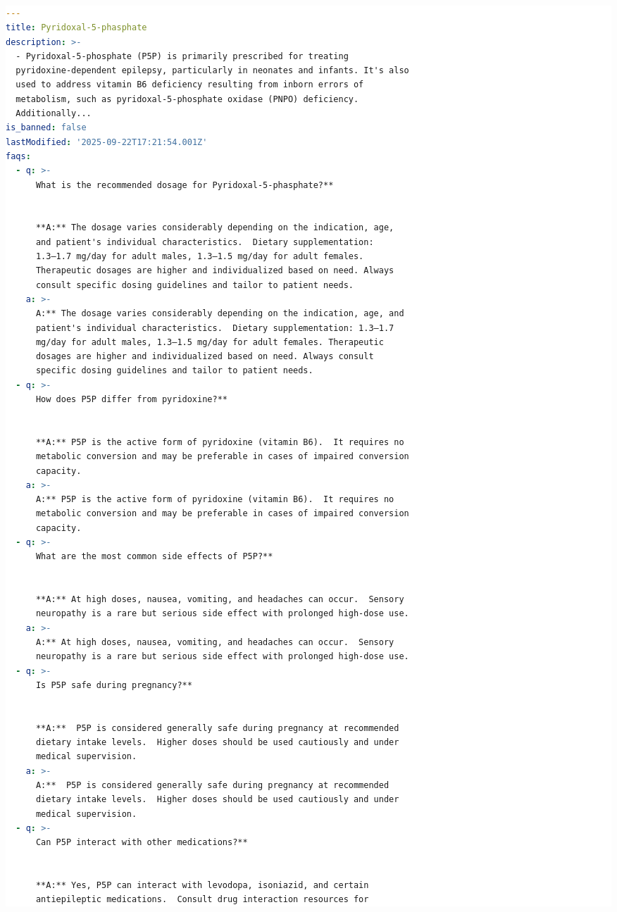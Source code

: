 ```yaml
---
title: Pyridoxal-5-phasphate
description: >-
  - Pyridoxal-5-phosphate (P5P) is primarily prescribed for treating
  pyridoxine-dependent epilepsy, particularly in neonates and infants. It's also
  used to address vitamin B6 deficiency resulting from inborn errors of
  metabolism, such as pyridoxal-5-phosphate oxidase (PNPO) deficiency.
  Additionally...
is_banned: false
lastModified: '2025-09-22T17:21:54.001Z'
faqs:
  - q: >-
      What is the recommended dosage for Pyridoxal-5-phasphate?**


      **A:** The dosage varies considerably depending on the indication, age,
      and patient's individual characteristics.  Dietary supplementation:
      1.3–1.7 mg/day for adult males, 1.3–1.5 mg/day for adult females.
      Therapeutic dosages are higher and individualized based on need. Always
      consult specific dosing guidelines and tailor to patient needs.
    a: >-
      A:** The dosage varies considerably depending on the indication, age, and
      patient's individual characteristics.  Dietary supplementation: 1.3–1.7
      mg/day for adult males, 1.3–1.5 mg/day for adult females. Therapeutic
      dosages are higher and individualized based on need. Always consult
      specific dosing guidelines and tailor to patient needs.
  - q: >-
      How does P5P differ from pyridoxine?**


      **A:** P5P is the active form of pyridoxine (vitamin B6).  It requires no
      metabolic conversion and may be preferable in cases of impaired conversion
      capacity.
    a: >-
      A:** P5P is the active form of pyridoxine (vitamin B6).  It requires no
      metabolic conversion and may be preferable in cases of impaired conversion
      capacity.
  - q: >-
      What are the most common side effects of P5P?**


      **A:** At high doses, nausea, vomiting, and headaches can occur.  Sensory
      neuropathy is a rare but serious side effect with prolonged high-dose use.
    a: >-
      A:** At high doses, nausea, vomiting, and headaches can occur.  Sensory
      neuropathy is a rare but serious side effect with prolonged high-dose use.
  - q: >-
      Is P5P safe during pregnancy?**


      **A:**  P5P is considered generally safe during pregnancy at recommended
      dietary intake levels.  Higher doses should be used cautiously and under
      medical supervision.
    a: >-
      A:**  P5P is considered generally safe during pregnancy at recommended
      dietary intake levels.  Higher doses should be used cautiously and under
      medical supervision.
  - q: >-
      Can P5P interact with other medications?**


      **A:** Yes, P5P can interact with levodopa, isoniazid, and certain
      antiepileptic medications.  Consult drug interaction resources for
```